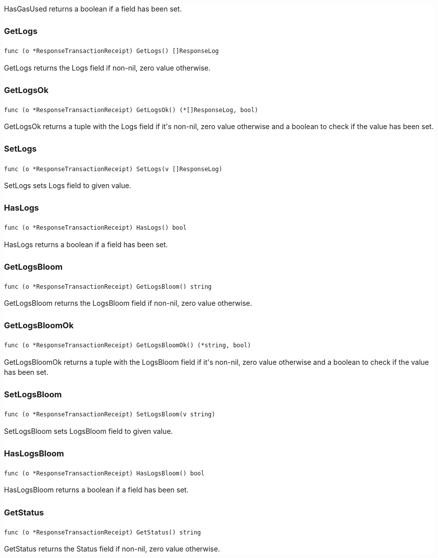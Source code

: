 HasGasUsed returns a boolean if a field has been set.

### GetLogs

`func (o *ResponseTransactionReceipt) GetLogs() []ResponseLog`

GetLogs returns the Logs field if non-nil, zero value otherwise.

### GetLogsOk

`func (o *ResponseTransactionReceipt) GetLogsOk() (*[]ResponseLog, bool)`

GetLogsOk returns a tuple with the Logs field if it's non-nil, zero value otherwise
and a boolean to check if the value has been set.

### SetLogs

`func (o *ResponseTransactionReceipt) SetLogs(v []ResponseLog)`

SetLogs sets Logs field to given value.

### HasLogs

`func (o *ResponseTransactionReceipt) HasLogs() bool`

HasLogs returns a boolean if a field has been set.

### GetLogsBloom

`func (o *ResponseTransactionReceipt) GetLogsBloom() string`

GetLogsBloom returns the LogsBloom field if non-nil, zero value otherwise.

### GetLogsBloomOk

`func (o *ResponseTransactionReceipt) GetLogsBloomOk() (*string, bool)`

GetLogsBloomOk returns a tuple with the LogsBloom field if it's non-nil, zero value otherwise
and a boolean to check if the value has been set.

### SetLogsBloom

`func (o *ResponseTransactionReceipt) SetLogsBloom(v string)`

SetLogsBloom sets LogsBloom field to given value.

### HasLogsBloom

`func (o *ResponseTransactionReceipt) HasLogsBloom() bool`

HasLogsBloom returns a boolean if a field has been set.

### GetStatus

`func (o *ResponseTransactionReceipt) GetStatus() string`

GetStatus returns the Status field if non-nil, zero value otherwise.

